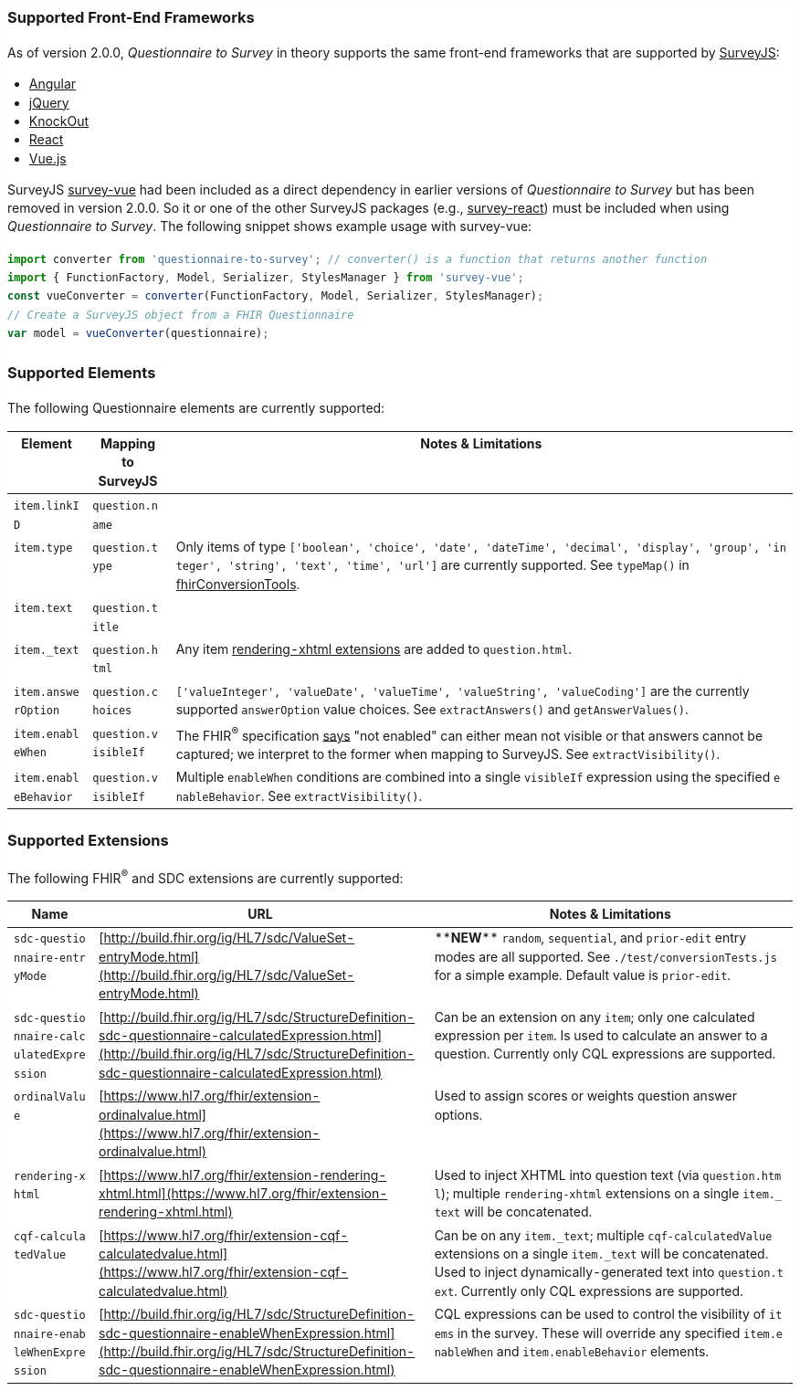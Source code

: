 ### Supported Front-End Frameworks
As of version 2.0.0, *Questionnaire to Survey* in theory supports the same front-end frameworks that are supported by [SurveyJS](https://surveyjs.io/Overview/Library/):
- [Angular](https://angular.io/)
- [jQuery](https://jquery.com/)
- [KnockOut](https://knockoutjs.com/)
- [React](https://reactjs.org/)
- [Vue.js](https://vuejs.org/)

SurveyJS [survey-vue](https://www.npmjs.com/package/survey-vue) had been included as a direct dependency in earlier versions of *Questionnaire to Survey* but has been removed in version 2.0.0. So it or one of the other SurveyJS packages (e.g., [survey-react](https://www.npmjs.com/package/survey-react)) must be included when using *Questionnaire to Survey*. The following snippet shows example usage with survey-vue:

```js
import converter from 'questionnaire-to-survey'; // converter() is a function that returns another function
import { FunctionFactory, Model, Serializer, StylesManager } from 'survey-vue';
const vueConverter = converter(FunctionFactory, Model, Serializer, StylesManager);
// Create a SurveyJS object from a FHIR Questionnaire
var model = vueConverter(questionnaire);
```

### Supported Elements
The following Questionnaire elements are currently supported:

| Element | Mapping to SurveyJS | Notes & Limitations   |
| ------- | ------------------- | --------------------- |
| `item.linkID` | `question.name` |     |
| `item.type`   | `question.type`   | Only items of type `['boolean', 'choice', 'date', 'dateTime', 'decimal', 'display', 'group', 'integer', 'string', 'text', 'time', 'url']` are currently supported. See `typeMap()` in [fhirConversionTools](fhirConversionTools.js#L170).  |
| `item.text`   | `question.title`  |   |
| `item._text`  | `question.html`   | Any item [rendering-xhtml extensions](https://www.hl7.org/fhir/extension-rendering-xhtml.html) are added to `question.html`.  |
| `item.answerOption`   | `question.choices`    | `['valueInteger', 'valueDate', 'valueTime', 'valueString', 'valueCoding']` are the currently supported `answerOption` value choices. See `extractAnswers()` and `getAnswerValues()`.   |
| `item.enableWhen` | `question.visibleIf`  | The FHIR<sup>&reg;</sup> specification [says](https://www.hl7.org/fhir/questionnaire-definitions.html#Questionnaire.item.enableWhen) "not enabled" can either mean not visible or that answers cannot be captured; we interpret to the former when mapping to SurveyJS. See `extractVisibility()`.  |
| `item.enableBehavior` | `question.visibleIf`  | Multiple `enableWhen` conditions are combined into a single `visibleIf` expression using the specified `enableBehavior`. See `extractVisibility()`.   |

### Supported Extensions
The following FHIR<sup>&reg;</sup> and SDC extensions are currently supported:

| Name | URL | Notes & Limitations |
| --- | --- | --- |
| `sdc-questionnaire-entryMode` | [http://build.fhir.org/ig/HL7/sdc/ValueSet-entryMode.html](http://build.fhir.org/ig/HL7/sdc/ValueSet-entryMode.html) | \*\***NEW**\*\* `random`, `sequential`, and `prior-edit` entry modes are all supported. See `./test/conversionTests.js` for a simple example. Default value is `prior-edit`. |
| `sdc-questionnaire-calculatedExpression` | [http://build.fhir.org/ig/HL7/sdc/StructureDefinition-sdc-questionnaire-calculatedExpression.html](http://build.fhir.org/ig/HL7/sdc/StructureDefinition-sdc-questionnaire-calculatedExpression.html) | Can be an extension on any `item`; only one calculated expression per `item`. Is used to calculate an answer to a question. Currently only CQL expressions are supported. |
| `ordinalValue` | [https://www.hl7.org/fhir/extension-ordinalvalue.html](https://www.hl7.org/fhir/extension-ordinalvalue.html) | Used to assign scores or weights question answer options. |
| `rendering-xhtml` | [https://www.hl7.org/fhir/extension-rendering-xhtml.html](https://www.hl7.org/fhir/extension-rendering-xhtml.html) | Used to inject XHTML into question text (via `question.html`); multiple `rendering-xhtml` extensions on a single `item._text` will be concatenated. |
| `cqf-calculatedValue` | [https://www.hl7.org/fhir/extension-cqf-calculatedvalue.html](https://www.hl7.org/fhir/extension-cqf-calculatedvalue.html) | Can be on any `item._text`; multiple `cqf-calculatedValue` extensions on a single `item._text` will be concatenated. Used to inject dynamically-generated text into `question.text`. Currently only CQL expressions are supported. |
| `sdc-questionnaire-enableWhenExpression` | [http://build.fhir.org/ig/HL7/sdc/StructureDefinition-sdc-questionnaire-enableWhenExpression.html](http://build.fhir.org/ig/HL7/sdc/StructureDefinition-sdc-questionnaire-enableWhenExpression.html) | CQL expressions can be used to control the visibility of `items` in the survey. These will override any specified `item.enableWhen` and `item.enableBehavior` elements. |
